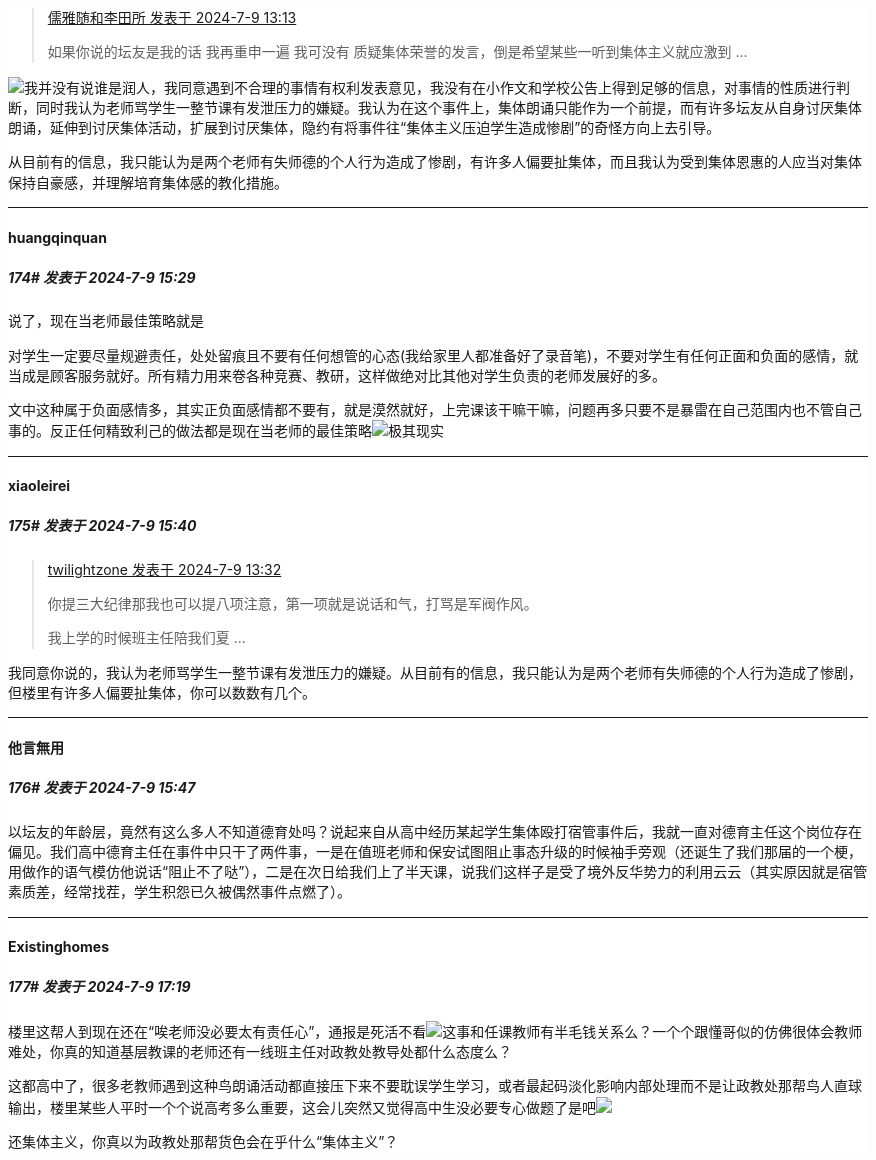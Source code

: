 <blockquote><a href="httphttps://bbs.saraba1st.com/2b/forum.php?mod=redirect&amp;goto=findpost&amp;pid=65529735&amp;ptid=2190660" target="_blank">儒雅随和李田所 发表于 2024-7-9 13:13</a>

如果你说的坛友是我的话 我再重申一遍 我可没有 质疑集体荣誉的发言，倒是希望某些一听到集体主义就应激到 ...</blockquote>
<img src="https://static.saraba1st.com/image/smiley/face2017/035.png" referrerpolicy="no-referrer">我并没有说谁是润人，我同意遇到不合理的事情有权利发表意见，我没有在小作文和学校公告上得到足够的信息，对事情的性质进行判断，同时我认为老师骂学生一整节课有发泄压力的嫌疑。我认为在这个事件上，集体朗诵只能作为一个前提，而有许多坛友从自身讨厌集体朗诵，延伸到讨厌集体活动，扩展到讨厌集体，隐约有将事件往“集体主义压迫学生造成惨剧”的奇怪方向上去引导。

从目前有的信息，我只能认为是两个老师有失师德的个人行为造成了惨剧，有许多人偏要扯集体，而且我认为受到集体恩惠的人应当对集体保持自豪感，并理解培育集体感的教化措施。

*****

####  huangqinquan  
##### 174#       发表于 2024-7-9 15:29

说了，现在当老师最佳策略就是

对学生一定要尽量规避责任，处处留痕且不要有任何想管的心态(我给家里人都准备好了录音笔)，不要对学生有任何正面和负面的感情，就当成是顾客服务就好。所有精力用来卷各种竞赛、教研，这样做绝对比其他对学生负责的老师发展好的多。

文中这种属于负面感情多，其实正负面感情都不要有，就是漠然就好，上完课该干嘛干嘛，问题再多只要不是暴雷在自己范围内也不管自己事的。反正任何精致利己的做法都是现在当老师的最佳策略<img src="https://static.saraba1st.com/image/smiley/face/00.gif" referrerpolicy="no-referrer">极其现实


*****

####  xiaoleirei  
##### 175#       发表于 2024-7-9 15:40

<blockquote><a href="httphttps://bbs.saraba1st.com/2b/forum.php?mod=redirect&amp;goto=findpost&amp;pid=65529945&amp;ptid=2190660" target="_blank">twilightzone 发表于 2024-7-9 13:32</a>

你提三大纪律那我也可以提八项注意，第一项就是说话和气，打骂是军阀作风。

我上学的时候班主任陪我们夏 ...</blockquote>
我同意你说的，我认为老师骂学生一整节课有发泄压力的嫌疑。从目前有的信息，我只能认为是两个老师有失师德的个人行为造成了惨剧，但楼里有许多人偏要扯集体，你可以数数有几个。


*****

####  他言無用  
##### 176#       发表于 2024-7-9 15:47

以坛友的年龄层，竟然有这么多人不知道德育处吗？说起来自从高中经历某起学生集体殴打宿管事件后，我就一直对德育主任这个岗位存在偏见。我们高中德育主任在事件中只干了两件事，一是在值班老师和保安试图阻止事态升级的时候袖手旁观（还诞生了我们那届的一个梗，用做作的语气模仿他说话“阻止不了哒”），二是在次日给我们上了半天课，说我们这样子是受了境外反华势力的利用云云（其实原因就是宿管素质差，经常找茬，学生积怨已久被偶然事件点燃了）。


*****

####  Existinghomes  
##### 177#       发表于 2024-7-9 17:19

楼里这帮人到现在还在“唉老师没必要太有责任心”，通报是死活不看<img src="https://static.saraba1st.com/image/smiley/face2017/067.png" referrerpolicy="no-referrer">这事和任课教师有半毛钱关系么？一个个跟懂哥似的仿佛很体会教师难处，你真的知道基层教课的老师还有一线班主任对政教处教导处都什么态度么？

这都高中了，很多老教师遇到这种鸟朗诵活动都直接压下来不要耽误学生学习，或者最起码淡化影响内部处理而不是让政教处那帮鸟人直球输出，楼里某些人平时一个个说高考多么重要，这会儿突然又觉得高中生没必要专心做题了是吧<img src="https://static.saraba1st.com/image/smiley/face2017/047.png" referrerpolicy="no-referrer">

还集体主义，你真以为政教处那帮货色会在乎什么“集体主义”？
